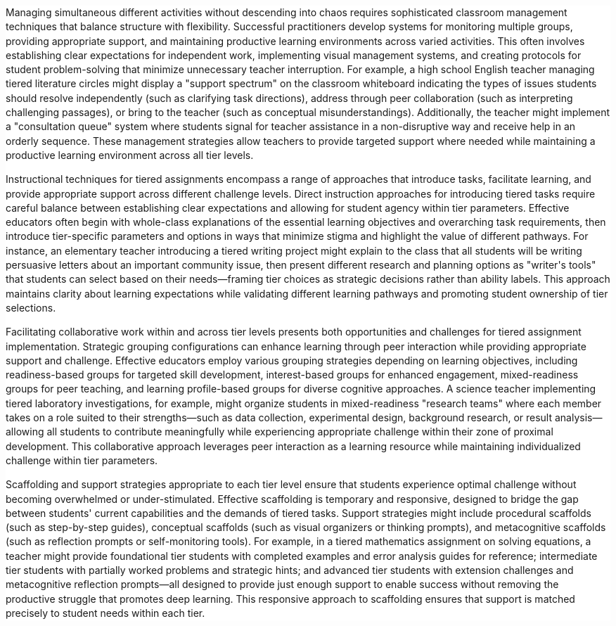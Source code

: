 Managing simultaneous different activities without descending into chaos requires sophisticated classroom management techniques that balance structure with flexibility. Successful practitioners develop systems for monitoring multiple groups, providing appropriate support, and maintaining productive learning environments across varied activities. This often involves establishing clear expectations for independent work, implementing visual management systems, and creating protocols for student problem-solving that minimize unnecessary teacher interruption. For example, a high school English teacher managing tiered literature circles might display a "support spectrum" on the classroom whiteboard indicating the types of issues students should resolve independently (such as clarifying task directions), address through peer collaboration (such as interpreting challenging passages), or bring to the teacher (such as conceptual misunderstandings). Additionally, the teacher might implement a "consultation queue" system where students signal for teacher assistance in a non-disruptive way and receive help in an orderly sequence. These management strategies allow teachers to provide targeted support where needed while maintaining a productive learning environment across all tier levels.

Instructional techniques for tiered assignments encompass a range of approaches that introduce tasks, facilitate learning, and provide appropriate support across different challenge levels. Direct instruction approaches for introducing tiered tasks require careful balance between establishing clear expectations and allowing for student agency within tier parameters. Effective educators often begin with whole-class explanations of the essential learning objectives and overarching task requirements, then introduce tier-specific parameters and options in ways that minimize stigma and highlight the value of different pathways. For instance, an elementary teacher introducing a tiered writing project might explain to the class that all students will be writing persuasive letters about an important community issue, then present different research and planning options as "writer's tools" that students can select based on their needs—framing tier choices as strategic decisions rather than ability labels. This approach maintains clarity about learning expectations while validating different learning pathways and promoting student ownership of tier selections.

Facilitating collaborative work within and across tier levels presents both opportunities and challenges for tiered assignment implementation. Strategic grouping configurations can enhance learning through peer interaction while providing appropriate support and challenge. Effective educators employ various grouping strategies depending on learning objectives, including readiness-based groups for targeted skill development, interest-based groups for enhanced engagement, mixed-readiness groups for peer teaching, and learning profile-based groups for diverse cognitive approaches. A science teacher implementing tiered laboratory investigations, for example, might organize students in mixed-readiness "research teams" where each member takes on a role suited to their strengths—such as data collection, experimental design, background research, or result analysis—allowing all students to contribute meaningfully while experiencing appropriate challenge within their zone of proximal development. This collaborative approach leverages peer interaction as a learning resource while maintaining individualized challenge within tier parameters.

Scaffolding and support strategies appropriate to each tier level ensure that students experience optimal challenge without becoming overwhelmed or under-stimulated. Effective scaffolding is temporary and responsive, designed to bridge the gap between students' current capabilities and the demands of tiered tasks. Support strategies might include procedural scaffolds (such as step-by-step guides), conceptual scaffolds (such as visual organizers or thinking prompts), and metacognitive scaffolds (such as reflection prompts or self-monitoring tools). For example, in a tiered mathematics assignment on solving equations, a teacher might provide foundational tier students with completed examples and error analysis guides for reference; intermediate tier students with partially worked problems and strategic hints; and advanced tier students with extension challenges and metacognitive reflection prompts—all designed to provide just enough support to enable success without removing the productive struggle that promotes deep learning. This responsive approach to scaffolding ensures that support is matched precisely to student needs within each tier.
